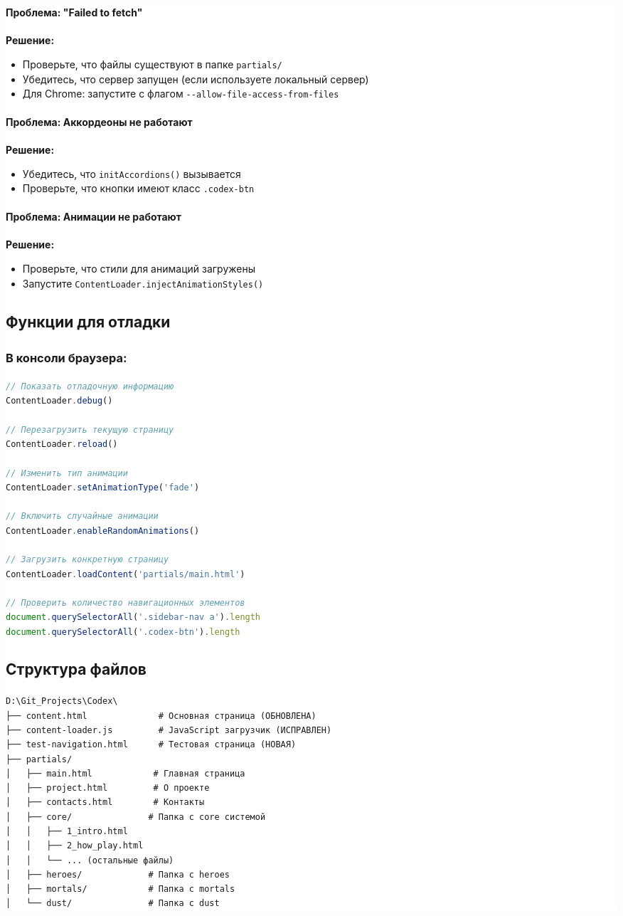 #### Проблема: "Failed to fetch"
**Решение:** 
- Проверьте, что файлы существуют в папке `partials/`
- Убедитесь, что сервер запущен (если используете локальный сервер)
- Для Chrome: запустите с флагом `--allow-file-access-from-files`

#### Проблема: Аккордеоны не работают
**Решение:** 
- Убедитесь, что `initAccordions()` вызывается
- Проверьте, что кнопки имеют класс `.codex-btn`

#### Проблема: Анимации не работают
**Решение:**
- Проверьте, что стили для анимаций загружены
- Запустите `ContentLoader.injectAnimationStyles()`

## Функции для отладки

### В консоли браузера:
```javascript
// Показать отладочную информацию
ContentLoader.debug()

// Перезагрузить текущую страницу
ContentLoader.reload()

// Изменить тип анимации
ContentLoader.setAnimationType('fade')

// Включить случайные анимации
ContentLoader.enableRandomAnimations()

// Загрузить конкретную страницу
ContentLoader.loadContent('partials/main.html')

// Проверить количество навигационных элементов
document.querySelectorAll('.sidebar-nav a').length
document.querySelectorAll('.codex-btn').length
```

## Структура файлов

```
D:\Git_Projects\Codex\
├── content.html              # Основная страница (ОБНОВЛЕНА)
├── content-loader.js         # JavaScript загрузчик (ИСПРАВЛЕН)
├── test-navigation.html      # Тестовая страница (НОВАЯ)
├── partials/
│   ├── main.html            # Главная страница
│   ├── project.html         # О проекте
│   ├── contacts.html        # Контакты
│   ├── core/               # Папка с core системой
│   │   ├── 1_intro.html
│   │   ├── 2_how_play.html
│   │   └── ... (остальные файлы)
│   ├── heroes/             # Папка с heroes
│   ├── mortals/            # Папка с mortals
│   └── dust/               # Папка с dust
```
